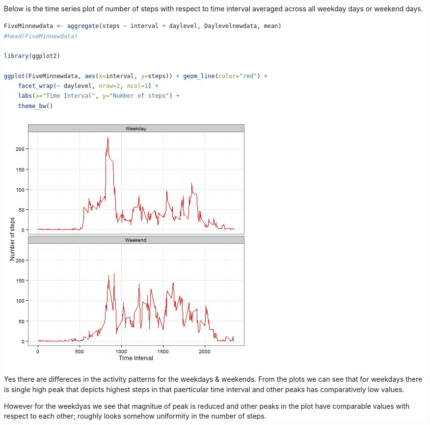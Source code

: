 Below is the time series plot of number of steps with respect to time interval averaged across all weekday days or weekend days.


```r
FiveMinnewdata <- aggregate(steps ~ interval + daylevel, Daylevelnewdata, mean)
#head(FiveMinnewdata)

library(ggplot2)

ggplot(FiveMinnewdata, aes(x=interval, y=steps)) + geom_line(color="red") + 
    facet_wrap(~ daylevel, nrow=2, ncol=1) +
    labs(x="Time Interval", y="Number of steps") +
    theme_bw()
```

![plot of chunk unnamed-chunk-13](figure/unnamed-chunk-13-1.png) 

Yes there are differeces in the activity patterns for the weekdays & weekends. From the plots we can see that for weekdays there is single high peak that depicts highest steps in that paerticular time interval and other peaks has comparatively low values.  

However for the weekdyas we see that magnitue of peak is reduced and other peaks in the plot have comparable values with respect to each other; roughly looks somehow uniformity in the number of steps.
